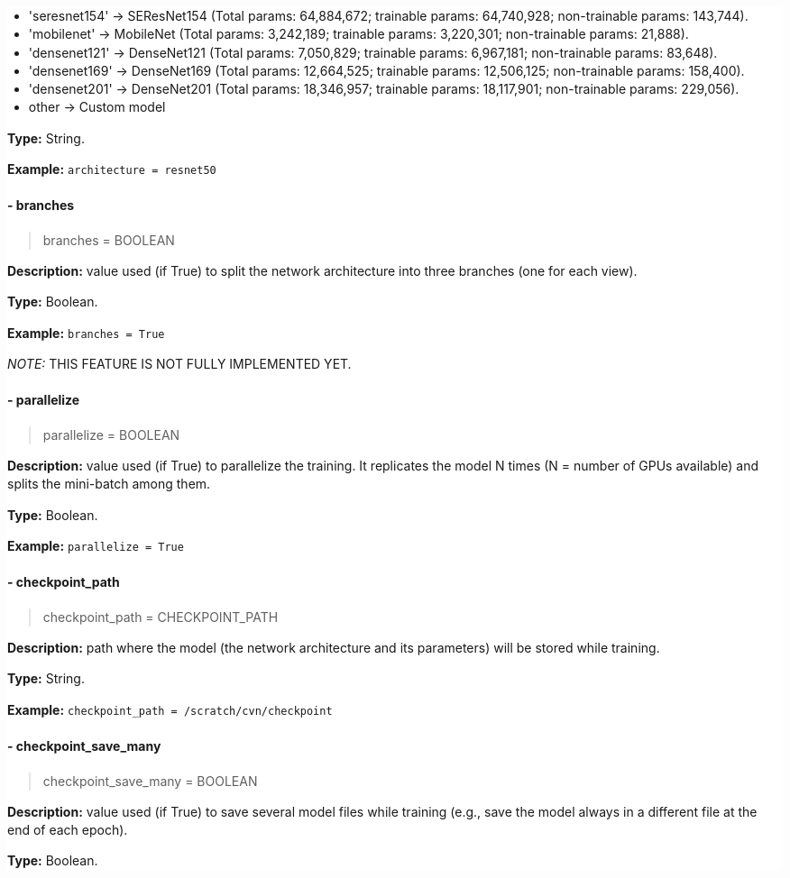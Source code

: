 - 'seresnet154'       -> SEResNet154       (Total params:  64,884,672; trainable params:  64,740,928; non-trainable params: 143,744).
- 'mobilenet'         -> MobileNet         (Total params:   3,242,189; trainable params:   3,220,301; non-trainable params:  21,888).
- 'densenet121'       -> DenseNet121       (Total params:   7,050,829; trainable params:   6,967,181; non-trainable params:  83,648).
- 'densenet169'       -> DenseNet169       (Total params:  12,664,525; trainable params:  12,506,125; non-trainable params: 158,400).
- 'densenet201'       -> DenseNet201       (Total params:  18,346,957; trainable params:  18,117,901; non-trainable params: 229,056).
- other               -> Custom model

**Type:** String.

**Example:** `architecture = resnet50`

#### - branches

> branches = BOOLEAN

**Description:** value used (if True) to split the network architecture into three branches (one for each view).

**Type:** Boolean.

**Example:** `branches = True`

*NOTE:* THIS FEATURE IS NOT FULLY IMPLEMENTED YET.

#### - parallelize

> parallelize = BOOLEAN

**Description:** value used (if True) to parallelize the training. It replicates the model N times (N = number of GPUs available) and splits the mini-batch among them.

**Type:** Boolean.

**Example:** `parallelize = True`

#### - checkpoint_path

> checkpoint_path = CHECKPOINT_PATH

**Description:** path where the model (the network architecture and its parameters) will be stored while training.

**Type:** String.

**Example:** `checkpoint_path = /scratch/cvn/checkpoint`

#### - checkpoint_save_many

> checkpoint_save_many = BOOLEAN

**Description:** value used (if True) to save several model files while training (e.g., save the model always in a different file at the end of each epoch).

**Type:** Boolean.

